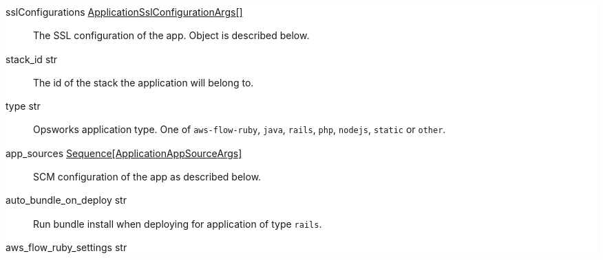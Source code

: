 <a data-swiftype-name="resource-property" data-swiftype-type="text" href="#sslconfigurations_nodejs" style="color: inherit; text-decoration: inherit;">ssl<wbr>Configurations</a>
</span>
        <span class="property-indicator"></span>
        <span class="property-type"><a href="#applicationsslconfiguration">Application<wbr>Ssl<wbr>Configuration<wbr>Args[]</a></span>
    </dt>
    <dd><p>The SSL configuration of the app. Object is described below.</p>
</dd></dl>
</pulumi-choosable>
</div>

<div>
<pulumi-choosable type="language" values="python">
<dl class="resources-properties"><dt class="property-required"
            title="Required">
        <span id="stack_id_python">
<a data-swiftype-name="resource-property" data-swiftype-type="text" href="#stack_id_python" style="color: inherit; text-decoration: inherit;">stack_<wbr>id</a>
</span>
        <span class="property-indicator"></span>
        <span class="property-type">str</span>
    </dt>
    <dd><p>The id of the stack the application will belong to.</p>
</dd><dt class="property-required"
            title="Required">
        <span id="type_python">
<a data-swiftype-name="resource-property" data-swiftype-type="text" href="#type_python" style="color: inherit; text-decoration: inherit;">type</a>
</span>
        <span class="property-indicator"></span>
        <span class="property-type">str</span>
    </dt>
    <dd><p>Opsworks application type. One of <code>aws-flow-ruby</code>, <code>java</code>, <code>rails</code>, <code>php</code>, <code>nodejs</code>, <code>static</code> or <code>other</code>.</p>
</dd><dt class="property-optional"
            title="Optional">
        <span id="app_sources_python">
<a data-swiftype-name="resource-property" data-swiftype-type="text" href="#app_sources_python" style="color: inherit; text-decoration: inherit;">app_<wbr>sources</a>
</span>
        <span class="property-indicator"></span>
        <span class="property-type"><a href="#applicationappsource">Sequence[Application<wbr>App<wbr>Source<wbr>Args]</a></span>
    </dt>
    <dd><p>SCM configuration of the app as described below.</p>
</dd><dt class="property-optional"
            title="Optional">
        <span id="auto_bundle_on_deploy_python">
<a data-swiftype-name="resource-property" data-swiftype-type="text" href="#auto_bundle_on_deploy_python" style="color: inherit; text-decoration: inherit;">auto_<wbr>bundle_<wbr>on_<wbr>deploy</a>
</span>
        <span class="property-indicator"></span>
        <span class="property-type">str</span>
    </dt>
    <dd><p>Run bundle install when deploying for application of type <code>rails</code>.</p>
</dd><dt class="property-optional"
            title="Optional">
        <span id="aws_flow_ruby_settings_python">
<a data-swiftype-name="resource-property" data-swiftype-type="text" href="#aws_flow_ruby_settings_python" style="color: inherit; text-decoration: inherit;">aws_<wbr>flow_<wbr>ruby_<wbr>settings</a>
</span>
        <span class="property-indicator"></span>
        <span class="property-type">str</span>